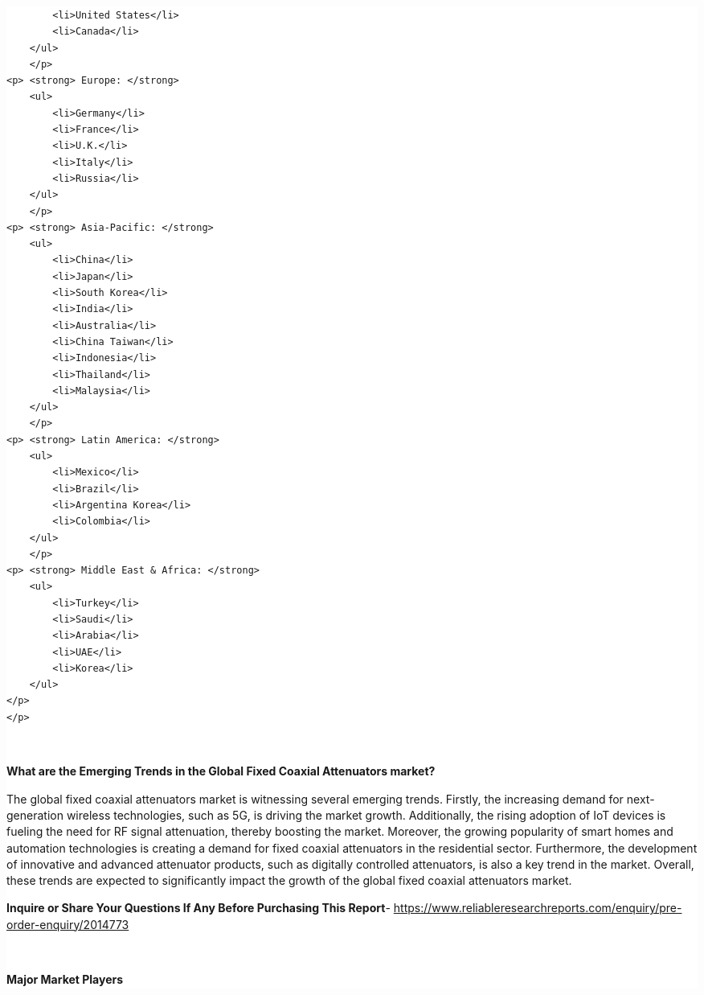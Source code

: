             <li>United States</li>
            <li>Canada</li>
        </ul>
        </p> 
    <p> <strong> Europe: </strong>
        <ul>
            <li>Germany</li>
            <li>France</li>
            <li>U.K.</li>
            <li>Italy</li>
            <li>Russia</li>
        </ul>
        </p> 
    <p> <strong> Asia-Pacific: </strong>
        <ul>
            <li>China</li>
            <li>Japan</li>
            <li>South Korea</li>
            <li>India</li>
            <li>Australia</li>
            <li>China Taiwan</li>
            <li>Indonesia</li>
            <li>Thailand</li>
            <li>Malaysia</li>
        </ul>
        </p> 
    <p> <strong> Latin America: </strong>
        <ul>
            <li>Mexico</li>
            <li>Brazil</li>
            <li>Argentina Korea</li>
            <li>Colombia</li>
        </ul>
        </p> 
    <p> <strong> Middle East & Africa: </strong>
        <ul>
            <li>Turkey</li>
            <li>Saudi</li>
            <li>Arabia</li>
            <li>UAE</li>
            <li>Korea</li>
        </ul>
    </p>
    </p>
<p>&nbsp;</p>
<p><strong>What are the Emerging Trends in the Global Fixed Coaxial Attenuators market?</strong></p>
<p><p>The global fixed coaxial attenuators market is witnessing several emerging trends. Firstly, the increasing demand for next-generation wireless technologies, such as 5G, is driving the market growth. Additionally, the rising adoption of IoT devices is fueling the need for RF signal attenuation, thereby boosting the market. Moreover, the growing popularity of smart homes and automation technologies is creating a demand for fixed coaxial attenuators in the residential sector. Furthermore, the development of innovative and advanced attenuator products, such as digitally controlled attenuators, is also a key trend in the market. Overall, these trends are expected to significantly impact the growth of the global fixed coaxial attenuators market.</p></p>
<p><strong>Inquire or Share Your Questions If Any Before Purchasing This Report</strong>- <a href="https://www.reliableresearchreports.com/enquiry/pre-order-enquiry/2014773">https://www.reliableresearchreports.com/enquiry/pre-order-enquiry/2014773</a></p>
<p>&nbsp;</p>
<p><strong>Major Market Players</strong></p>